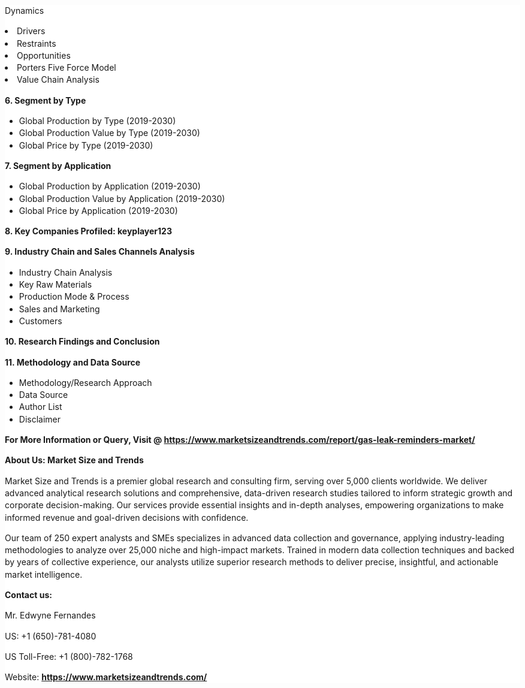Dynamics</li><li>Drivers</li><li>Restraints</li><li>Opportunities</li><li>Porters Five Force Model</li><li>Value Chain Analysis&nbsp;</li></ul><p><strong>6. Segment by Type</strong></p><ul><li>Global Production by Type (2019-2030)</li><li>Global Production Value by Type (2019-2030)</li><li>Global Price by Type (2019-2030)</li></ul><p><strong>7. Segment by Application</strong></p><ul><li>Global Production by Application (2019-2030)</li><li>Global Production Value by Application (2019-2030)</li><li>Global Price by Application (2019-2030)</li></ul><p><strong>8. Key Companies Profiled: keyplayer123</strong></p><p><strong>9. Industry Chain and Sales Channels Analysis</strong></p><ul><li>Industry Chain Analysis</li><li>Key Raw Materials</li><li>Production Mode &amp; Process</li><li>Sales and Marketing</li><li>Customers</li></ul><p><strong>10. Research Findings and Conclusion</strong></p><p><strong>11. Methodology and Data Source</strong></p><ul><li>Methodology/Research Approach</li><li>Data Source</li><li>Author List</li><li>Disclaimer</li></ul></p><p><strong>For More Information or Query, Visit @ <a href="https://www.marketsizeandtrends.com/report/gas-leak-reminders-market/">https://www.marketsizeandtrends.com/report/gas-leak-reminders-market/</a></strong></p><p><strong>About Us: Market Size and Trends</strong></p><p>Market Size and Trends is a premier global research and consulting firm, serving over 5,000 clients worldwide. We deliver advanced analytical research solutions and comprehensive, data-driven research studies tailored to inform strategic growth and corporate decision-making. Our services provide essential insights and in-depth analyses, empowering organizations to make informed revenue and goal-driven decisions with confidence.</p><p>Our team of 250 expert analysts and SMEs specializes in advanced data collection and governance, applying industry-leading methodologies to analyze over 25,000 niche and high-impact markets. Trained in modern data collection techniques and backed by years of collective experience, our analysts utilize superior research methods to deliver precise, insightful, and actionable market intelligence.</p><p><strong>Contact us:</strong></p><p>Mr. Edwyne Fernandes</p><p>US: +1 (650)-781-4080</p><p>US Toll-Free: +1 (800)-782-1768</p><p>Website: <strong><a href="https://www.marketsizeandtrends.com/">https://www.marketsizeandtrends.com/</a></strong></p>
